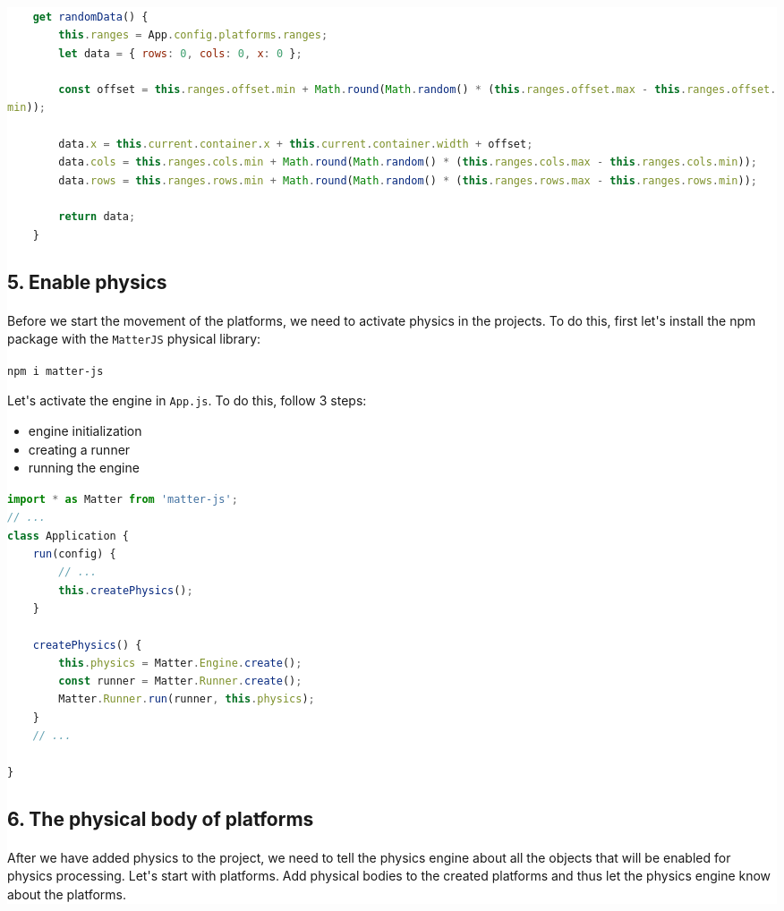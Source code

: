 ``` javascript
    get randomData() {
        this.ranges = App.config.platforms.ranges;
        let data = { rows: 0, cols: 0, x: 0 };

        const offset = this.ranges.offset.min + Math.round(Math.random() * (this.ranges.offset.max - this.ranges.offset.min));

        data.x = this.current.container.x + this.current.container.width + offset;
        data.cols = this.ranges.cols.min + Math.round(Math.random() * (this.ranges.cols.max - this.ranges.cols.min));
        data.rows = this.ranges.rows.min + Math.round(Math.random() * (this.ranges.rows.max - this.ranges.rows.min));

        return data;
    }
```

## 5. Enable physics

Before we start the movement of the platforms, we need to activate physics in the projects.
To do this, first let's install the npm package with the `MatterJS` physical library:

``` bash
npm i matter-js
```

Let's activate the engine in `App.js`. To do this, follow 3 steps:
  - engine initialization
  - creating a runner
  - running the engine

``` javascript
import * as Matter from 'matter-js';
// ...
class Application {
    run(config) {
        // ...
        this.createPhysics();
    }

    createPhysics() {
        this.physics = Matter.Engine.create();
        const runner = Matter.Runner.create();
        Matter.Runner.run(runner, this.physics);
    }
    // ...

}
```
## 6. The physical body of platforms

After we have added physics to the project, we need to tell the physics engine about all the objects that will be enabled for physics processing. Let's start with platforms. Add physical bodies to the created platforms and thus let the physics engine know about the platforms.
